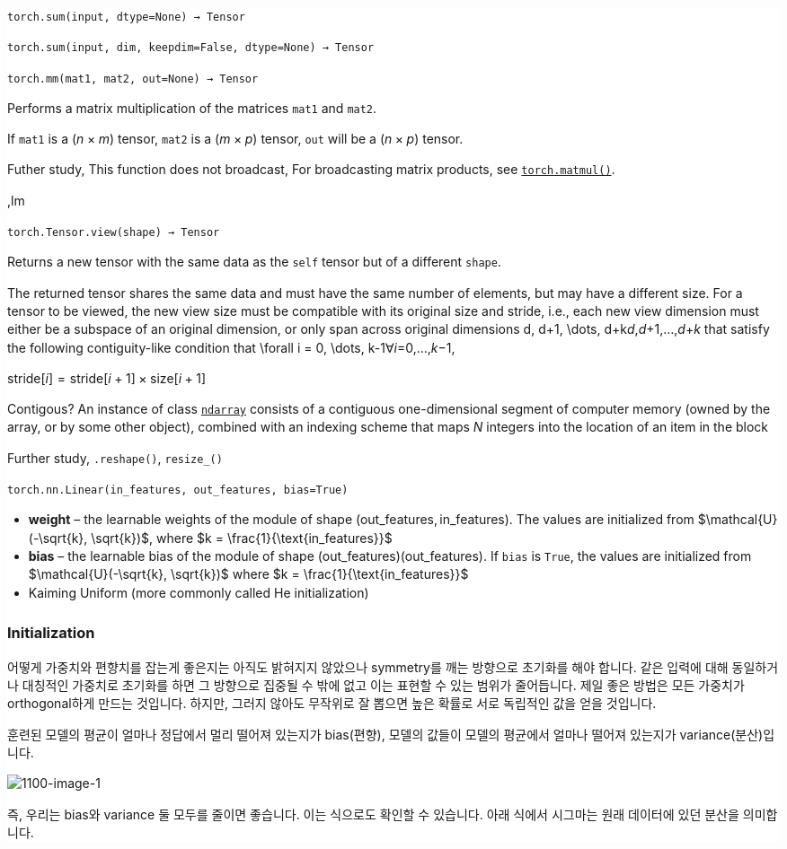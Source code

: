 `torch.sum(input, dtype=None) → Tensor`

`torch.sum(input, dim, keepdim=False, dtype=None) → Tensor`

`torch.mm(mat1, mat2, out=None) → Tensor`

Performs a matrix multiplication of the matrices `mat1` and `mat2`.

If `mat1` is a $(n \times m)$ tensor, `mat2` is a $(m \times p)$ tensor, `out` will be a $(n \times p)$ tensor.

Futher study, This function does not broadcast, For broadcasting matrix products, see [`torch.matmul()`](https://pytorch.org/docs/stable/torch.html#torch.matmul).

,lm

`torch.Tensor.view(shape) → Tensor`

Returns a new tensor with the same data as the `self` tensor but of a different `shape`.

The returned tensor shares the same data and must have the same number of elements, but may have a different size. For a tensor to be viewed, the new view size must be compatible with its original size and stride, i.e., each new view dimension must either be a subspace of an original dimension, or only span across original dimensions d, d+1, \dots, d+k*d*,*d*+1,…,*d*+*k* that satisfy the following contiguity-like condition that \forall i = 0, \dots, k-1∀*i*=0,…,*k*−1,

$\text{stride}[i] = \text{stride}[i+1] \times \text{size}[i+1]$

Contigous? An instance of class [`ndarray`](https://docs.scipy.org/doc/numpy/reference/generated/numpy.ndarray.html#numpy.ndarray) consists of a contiguous one-dimensional segment of computer memory (owned by the array, or by some other object), combined with an indexing scheme that maps *N* integers into the location of an item in the block

Further study, `.reshape()`, `resize_()`



`torch.nn.Linear(in_features, out_features, bias=True)`

- **weight** – the learnable weights of the module of shape $(\text{out_features}, \text{in_features})​$. The values are initialized from $\mathcal{U}(-\sqrt{k}, \sqrt{k})​$, where $k = \frac{1}{\text{in_features}}​$
- **bias** – the learnable bias of the module of shape $(\text{out_features})(\text{out_features})$. If `bias` is `True`, the values are initialized from $\mathcal{U}(-\sqrt{k}, \sqrt{k})$ where $k = \frac{1}{\text{in_features}}$
- Kaiming Uniform (more commonly called He initialization)



### Initialization

어떻게 가중치와 편향치를 잡는게 좋은지는 아직도 밝혀지지 않았으나 symmetry를 깨는 방향으로 초기화를 해야 합니다. 같은 입력에 대해 동일하거나 대칭적인 가중치로 초기화를 하면 그 방향으로 집중될 수 밖에 없고 이는 표현할 수 있는 범위가 줄어듭니다. 제일 좋은 방법은 모든 가중치가 orthogonal하게 만드는 것입니다. 하지만, 그러지 않아도 무작위로 잘 뽑으면 높은 확률로 서로 독립적인 값을 얻을 것입니다.

훈련된 모델의 평균이 얼마나 정답에서 멀리 떨어져 있는지가 bias(편향), 모델의 값들이 모델의 평균에서 얼마나 떨어져 있는지가 variance(분산)입니다.

![1100-image-1](https://i1.wp.com/khshim.files.wordpress.com/2016/10/1100-image-1.png?resize=561%2C557&ssl=1)

즉, 우리는 bias와 variance 둘 모두를 줄이면 좋습니다. 이는 식으로도 확인할 수 있습니다. 아래 식에서 시그마는 원래 데이터에 있던 분산을 의미합니다.
